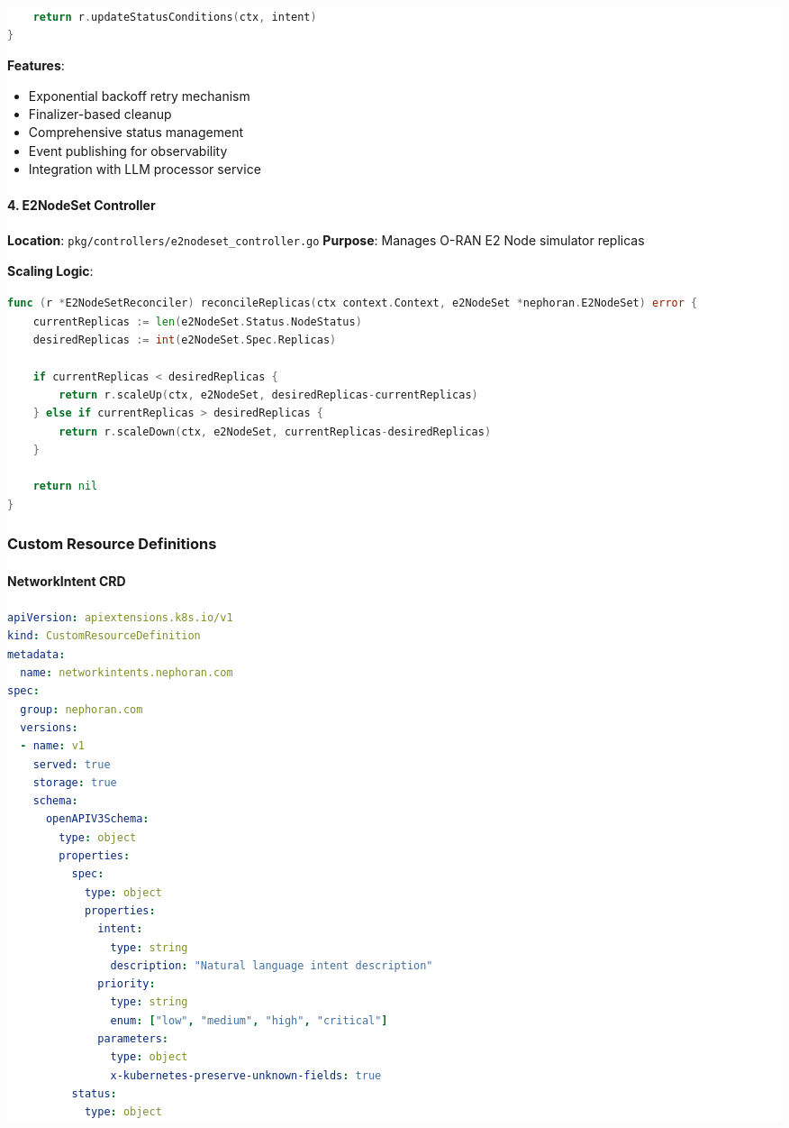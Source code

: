 ```go
    return r.updateStatusConditions(ctx, intent)
}
```

**Features**:
- Exponential backoff retry mechanism
- Finalizer-based cleanup
- Comprehensive status management
- Event publishing for observability
- Integration with LLM processor service

#### 4. E2NodeSet Controller
**Location**: `pkg/controllers/e2nodeset_controller.go`
**Purpose**: Manages O-RAN E2 Node simulator replicas

**Scaling Logic**:
```go
func (r *E2NodeSetReconciler) reconcileReplicas(ctx context.Context, e2NodeSet *nephoran.E2NodeSet) error {
    currentReplicas := len(e2NodeSet.Status.NodeStatus)
    desiredReplicas := int(e2NodeSet.Spec.Replicas)

    if currentReplicas < desiredReplicas {
        return r.scaleUp(ctx, e2NodeSet, desiredReplicas-currentReplicas)
    } else if currentReplicas > desiredReplicas {
        return r.scaleDown(ctx, e2NodeSet, currentReplicas-desiredReplicas)
    }

    return nil
}
```

### Custom Resource Definitions

#### NetworkIntent CRD
```yaml
apiVersion: apiextensions.k8s.io/v1
kind: CustomResourceDefinition
metadata:
  name: networkintents.nephoran.com
spec:
  group: nephoran.com
  versions:
  - name: v1
    served: true
    storage: true
    schema:
      openAPIV3Schema:
        type: object
        properties:
          spec:
            type: object
            properties:
              intent:
                type: string
                description: "Natural language intent description"
              priority:
                type: string
                enum: ["low", "medium", "high", "critical"]
              parameters:
                type: object
                x-kubernetes-preserve-unknown-fields: true
          status:
            type: object
```